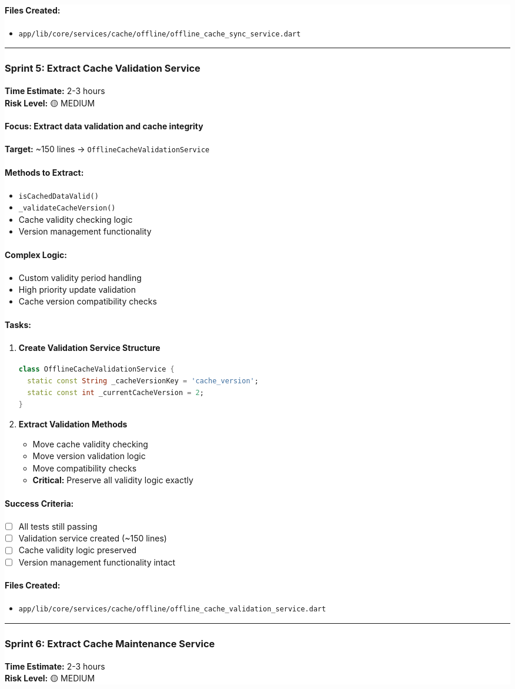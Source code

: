 #### **Files Created:**
- `app/lib/core/services/cache/offline/offline_cache_sync_service.dart`

---

### **Sprint 5: Extract Cache Validation Service**
**Time Estimate:** 2-3 hours  
**Risk Level:** 🟡 MEDIUM

#### **Focus:** Extract data validation and cache integrity
**Target:** ~150 lines → `OfflineCacheValidationService`

#### **Methods to Extract:**
- `isCachedDataValid()`
- `_validateCacheVersion()`
- Cache validity checking logic
- Version management functionality

#### **Complex Logic:**
- Custom validity period handling
- High priority update validation
- Cache version compatibility checks

#### **Tasks:**
1. **Create Validation Service Structure**
   ```dart
   class OfflineCacheValidationService {
     static const String _cacheVersionKey = 'cache_version';
     static const int _currentCacheVersion = 2;
   }
   ```

2. **Extract Validation Methods**
   - Move cache validity checking
   - Move version validation logic
   - Move compatibility checks
   - **Critical:** Preserve all validity logic exactly

#### **Success Criteria:**
- [ ] All tests still passing
- [ ] Validation service created (~150 lines)
- [ ] Cache validity logic preserved
- [ ] Version management functionality intact

#### **Files Created:**
- `app/lib/core/services/cache/offline/offline_cache_validation_service.dart`

---

### **Sprint 6: Extract Cache Maintenance Service**
**Time Estimate:** 2-3 hours  
**Risk Level:** 🟡 MEDIUM
